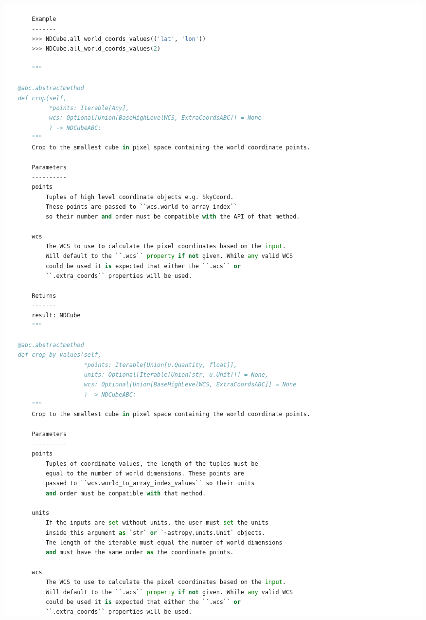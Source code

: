```python

        Example
        -------
        >>> NDCube.all_world_coords_values(('lat', 'lon'))
        >>> NDCube.all_world_coords_values(2)

        """

    @abc.abstractmethod
    def crop(self,
             *points: Iterable[Any],
             wcs: Optional[Union[BaseHighLevelWCS, ExtraCoordsABC]] = None
             ) -> NDCubeABC:
        """
        Crop to the smallest cube in pixel space containing the world coordinate points.

        Parameters
        ----------
        points
            Tuples of high level coordinate objects e.g. SkyCoord.
            These points are passed to ``wcs.world_to_array_index``
            so their number and order must be compatible with the API of that method.

        wcs
            The WCS to use to calculate the pixel coordinates based on the input.
            Will default to the ``.wcs`` property if not given. While any valid WCS
            could be used it is expected that either the ``.wcs`` or
            ``.extra_coords`` properties will be used.

        Returns
        -------
        result: NDCube
        """

    @abc.abstractmethod
    def crop_by_values(self,
                       *points: Iterable[Union[u.Quantity, float]],
                       units: Optional[Iterable[Union[str, u.Unit]]] = None,
                       wcs: Optional[Union[BaseHighLevelWCS, ExtraCoordsABC]] = None
                       ) -> NDCubeABC:
        """
        Crop to the smallest cube in pixel space containing the world coordinate points.

        Parameters
        ----------
        points
            Tuples of coordinate values, the length of the tuples must be 
            equal to the number of world dimensions. These points are 
            passed to ``wcs.world_to_array_index_values`` so their units 
            and order must be compatible with that method.

        units
            If the inputs are set without units, the user must set the units
            inside this argument as `str` or `~astropy.units.Unit` objects.
            The length of the iterable must equal the number of world dimensions
            and must have the same order as the coordinate points.

        wcs
            The WCS to use to calculate the pixel coordinates based on the input.
            Will default to the ``.wcs`` property if not given. While any valid WCS
            could be used it is expected that either the ``.wcs`` or
            ``.extra_coords`` properties will be used.

```